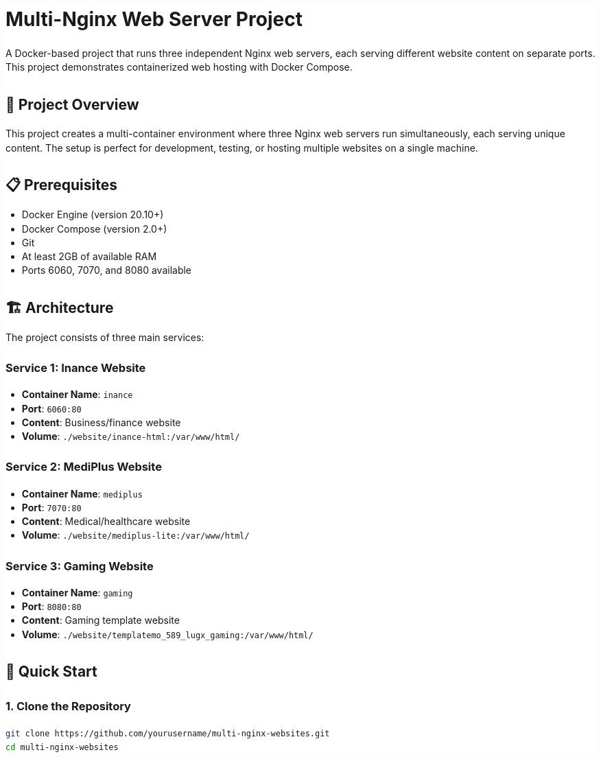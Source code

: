 # Multi-Nginx Web Server Project

A Docker-based project that runs three independent Nginx web servers, each serving different website content on separate ports. This project demonstrates containerized web hosting with Docker Compose.

## 🚀 Project Overview

This project creates a multi-container environment where three Nginx web servers run simultaneously, each serving unique content. The setup is perfect for development, testing, or hosting multiple websites on a single machine.

## 📋 Prerequisites

- Docker Engine (version 20.10+)
- Docker Compose (version 2.0+)
- Git
- At least 2GB of available RAM
- Ports 6060, 7070, and 8080 available

## 🏗️ Architecture

The project consists of three main services:

### Service 1: Inance Website
- **Container Name**: `inance`
- **Port**: `6060:80`
- **Content**: Business/finance website
- **Volume**: `./website/inance-html:/var/www/html/`

### Service 2: MediPlus Website
- **Container Name**: `mediplus`
- **Port**: `7070:80`
- **Content**: Medical/healthcare website
- **Volume**: `./website/mediplus-lite:/var/www/html/`

### Service 3: Gaming Website
- **Container Name**: `gaming`
- **Port**: `8080:80`
- **Content**: Gaming template website
- **Volume**: `./website/templatemo_589_lugx_gaming:/var/www/html/`

## 🚀 Quick Start

### 1. Clone the Repository
```bash
git clone https://github.com/yourusername/multi-nginx-websites.git
cd multi-nginx-websites
```
